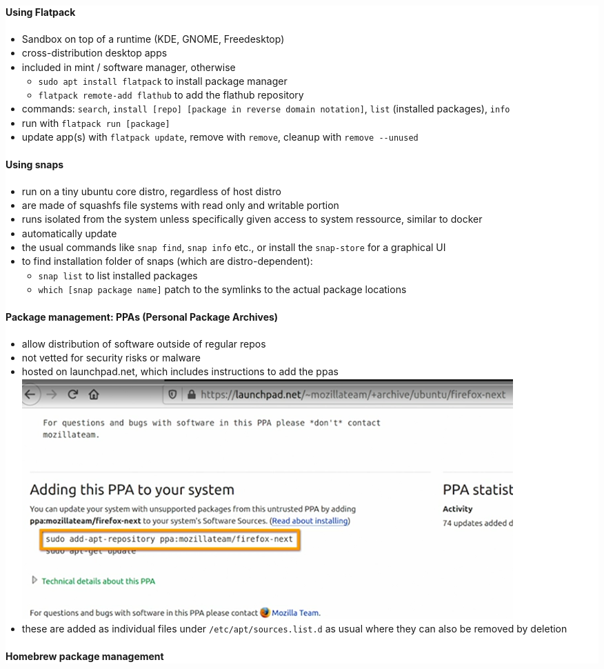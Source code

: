 #### Using Flatpack

- Sandbox on top of a runtime (KDE, GNOME, Freedesktop)
- cross-distribution desktop apps
- included in mint / software manager, otherwise
  - `sudo apt install flatpack` to install package manager
  - `flatpack remote-add flathub` to add the flathub repository
- commands: `search`, `install [repo] [package in reverse domain notation]`, `list` (installed packages), `info`
- run with `flatpack run [package]`
- update app(s) with `flatpack update`, remove with `remove`, cleanup with `remove --unused`

#### Using snaps

- run on a tiny ubuntu core distro, regardless of host distro
- are made of squashfs file systems with read only and writable portion
- runs isolated from the system unless specifically given access to system ressource, similar to docker
- automatically update
- the usual commands like `snap find`, `snap info` etc., or install the `snap-store` for a graphical UI
- to find installation folder of snaps (which are distro-dependent):
  - `snap list` to list installed packages
  - `which [snap package name]` patch to the symlinks to the actual package locations

#### Package management: PPAs (Personal Package Archives)

- allow distribution of software outside of regular repos
- not vetted for security risks or malware
- hosted on launchpad.net, which includes instructions to add the ppas ![launchpad](readme_images/launchpad.png)
- these are added as individual files under `/etc/apt/sources.list.d` as usual where they can also be removed by 
  deletion

#### Homebrew package management
